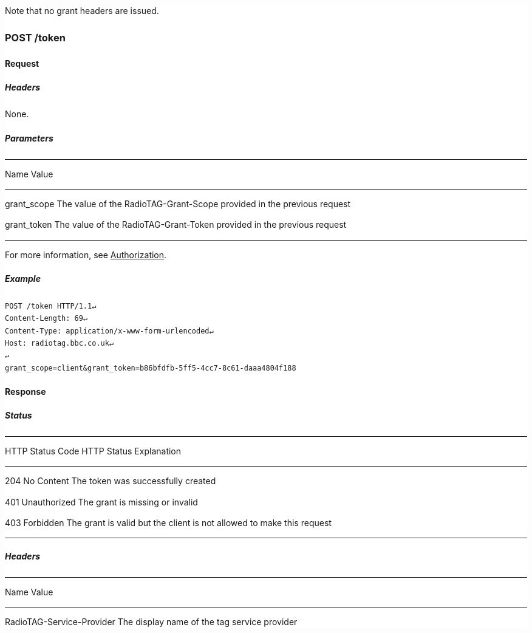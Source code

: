 Note that no grant headers are issued.

### POST /token

#### Request

##### Headers

None.

##### Parameters

--------------------------------------------------------------------------------
Name          Value
------------  ------------------------------------------------------------------
grant\_scope  The value of the RadioTAG-Grant-Scope provided in the previous
              request

grant\_token  The value of the RadioTAG-Grant-Token provided in the previous
              request

--------------------------------------------------------------------------------

For more information, see [Authorization](#authorization).

##### Example

~~~~ {.example}
POST /token HTTP/1.1↵
Content-Length: 69↵
Content-Type: application/x-www-form-urlencoded↵
Host: radiotag.bbc.co.uk↵
↵
grant_scope=client&grant_token=b86bfdfb-5ff5-4cc7-8c61-daaa4804f188
~~~~

#### Response

##### Status

--------------------------------------------------------------------------------
HTTP Status Code  HTTP Status   Explanation
----------------  ------------  ------------------------------------------------
204               No Content    The token was successfully created

401               Unauthorized  The grant is missing or invalid

403               Forbidden     The grant is valid but the client is not allowed
                                to make this request

--------------------------------------------------------------------------------

##### Headers

-------------------------------------------------------------------------------
Name                         Value
---------------------------  --------------------------------------------------
RadioTAG-Service-Provider    The display name of the tag service provider
